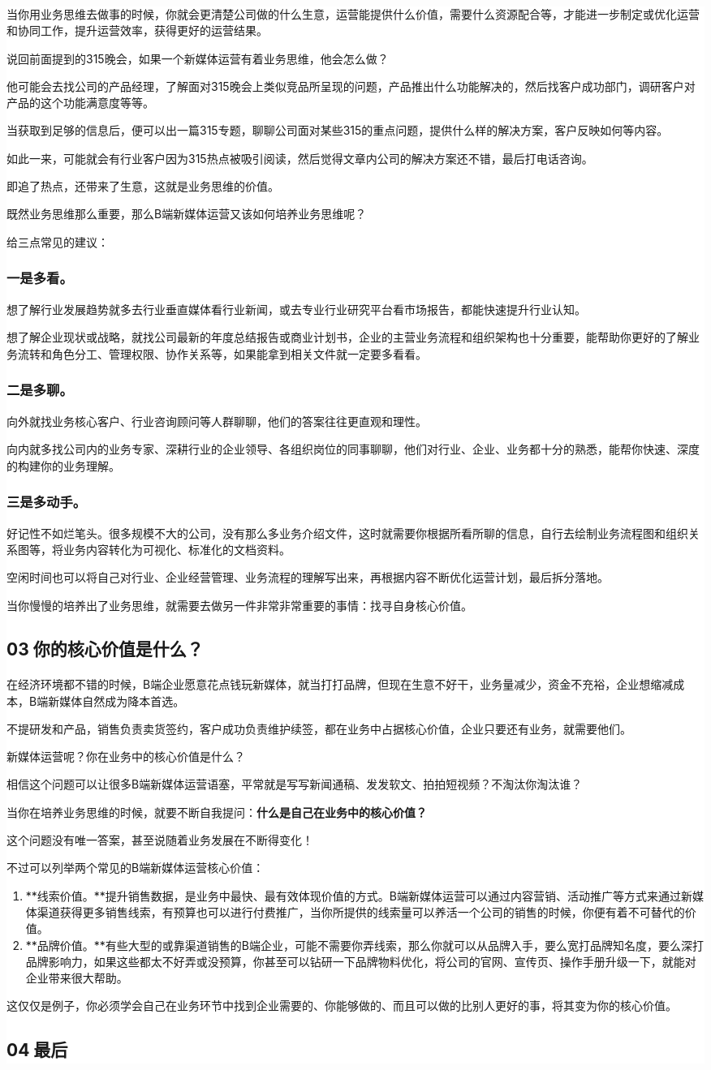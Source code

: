 当你用业务思维去做事的时候，你就会更清楚公司做的什么生意，运营能提供什么价值，需要什么资源配合等，才能进一步制定或优化运营和协同工作，提升运营效率，获得更好的运营结果。

说回前面提到的315晚会，如果一个新媒体运营有着业务思维，他会怎么做？

他可能会去找公司的产品经理，了解面对315晚会上类似竞品所呈现的问题，产品推出什么功能解决的，然后找客户成功部门，调研客户对产品的这个功能满意度等等。

当获取到足够的信息后，便可以出一篇315专题，聊聊公司面对某些315的重点问题，提供什么样的解决方案，客户反映如何等内容。

如此一来，可能就会有行业客户因为315热点被吸引阅读，然后觉得文章内公司的解决方案还不错，最后打电话咨询。

即追了热点，还带来了生意，这就是业务思维的价值。

既然业务思维那么重要，那么B端新媒体运营又该如何培养业务思维呢？

给三点常见的建议：

### 一是多看。

想了解行业发展趋势就多去行业垂直媒体看行业新闻，或去专业行业研究平台看市场报告，都能快速提升行业认知。

想了解企业现状或战略，就找公司最新的年度总结报告或商业计划书，企业的主营业务流程和组织架构也十分重要，能帮助你更好的了解业务流转和角色分工、管理权限、协作关系等，如果能拿到相关文件就一定要多看看。

### 二是多聊。

向外就找业务核心客户、行业咨询顾问等人群聊聊，他们的答案往往更直观和理性。

向内就多找公司内的业务专家、深耕行业的企业领导、各组织岗位的同事聊聊，他们对行业、企业、业务都十分的熟悉，能帮你快速、深度的构建你的业务理解。

### 三是多动手。

好记性不如烂笔头。很多规模不大的公司，没有那么多业务介绍文件，这时就需要你根据所看所聊的信息，自行去绘制业务流程图和组织关系图等，将业务内容转化为可视化、标准化的文档资料。

空闲时间也可以将自己对行业、企业经营管理、业务流程的理解写出来，再根据内容不断优化运营计划，最后拆分落地。

当你慢慢的培养出了业务思维，就需要去做另一件非常非常重要的事情：找寻自身核心价值。

## 03 你的核心价值是什么？

在经济环境都不错的时候，B端企业愿意花点钱玩新媒体，就当打打品牌，但现在生意不好干，业务量减少，资金不充裕，企业想缩减成本，B端新媒体自然成为降本首选。

不提研发和产品，销售负责卖货签约，客户成功负责维护续签，都在业务中占据核心价值，企业只要还有业务，就需要他们。

新媒体运营呢？你在业务中的核心价值是什么？

相信这个问题可以让很多B端新媒体运营语塞，平常就是写写新闻通稿、发发软文、拍拍短视频？不淘汰你淘汰谁？

当你在培养业务思维的时候，就要不断自我提问：**什么是自己在业务中的核心价值？**

这个问题没有唯一答案，甚至说随着业务发展在不断得变化！

不过可以列举两个常见的B端新媒体运营核心价值：

1.  **线索价值。**提升销售数据，是业务中最快、最有效体现价值的方式。B端新媒体运营可以通过内容营销、活动推广等方式来通过新媒体渠道获得更多销售线索，有预算也可以进行付费推广，当你所提供的线索量可以养活一个公司的销售的时候，你便有着不可替代的价值。
2.  **品牌价值。**有些大型的或靠渠道销售的B端企业，可能不需要你弄线索，那么你就可以从品牌入手，要么宽打品牌知名度，要么深打品牌影响力，如果这些都太不好弄或没预算，你甚至可以钻研一下品牌物料优化，将公司的官网、宣传页、操作手册升级一下，就能对企业带来很大帮助。

这仅仅是例子，你必须学会自己在业务环节中找到企业需要的、你能够做的、而且可以做的比别人更好的事，将其变为你的核心价值。

## 04 最后
